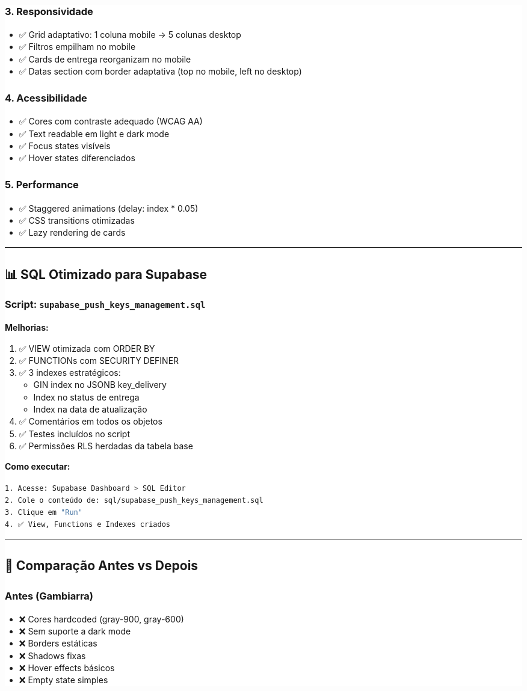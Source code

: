 ### **3. Responsividade**
- ✅ Grid adaptativo: 1 coluna mobile → 5 colunas desktop
- ✅ Filtros empilham no mobile
- ✅ Cards de entrega reorganizam no mobile
- ✅ Datas section com border adaptativa (top no mobile, left no desktop)

### **4. Acessibilidade**
- ✅ Cores com contraste adequado (WCAG AA)
- ✅ Text readable em light e dark mode
- ✅ Focus states visíveis
- ✅ Hover states diferenciados

### **5. Performance**
- ✅ Staggered animations (delay: index * 0.05)
- ✅ CSS transitions otimizadas
- ✅ Lazy rendering de cards

---

## 📊 SQL Otimizado para Supabase

### **Script: `supabase_push_keys_management.sql`**

**Melhorias:**
1. ✅ VIEW otimizada com ORDER BY
2. ✅ FUNCTIONs com SECURITY DEFINER
3. ✅ 3 indexes estratégicos:
   - GIN index no JSONB key_delivery
   - Index no status de entrega
   - Index na data de atualização
4. ✅ Comentários em todos os objetos
5. ✅ Testes incluídos no script
6. ✅ Permissões RLS herdadas da tabela base

**Como executar:**
```bash
1. Acesse: Supabase Dashboard > SQL Editor
2. Cole o conteúdo de: sql/supabase_push_keys_management.sql
3. Clique em "Run"
4. ✅ View, Functions e Indexes criados
```

---

## 🎯 Comparação Antes vs Depois

### **Antes (Gambiarra)**
- ❌ Cores hardcoded (gray-900, gray-600)
- ❌ Sem suporte a dark mode
- ❌ Borders estáticas
- ❌ Shadows fixas
- ❌ Hover effects básicos
- ❌ Empty state simples
